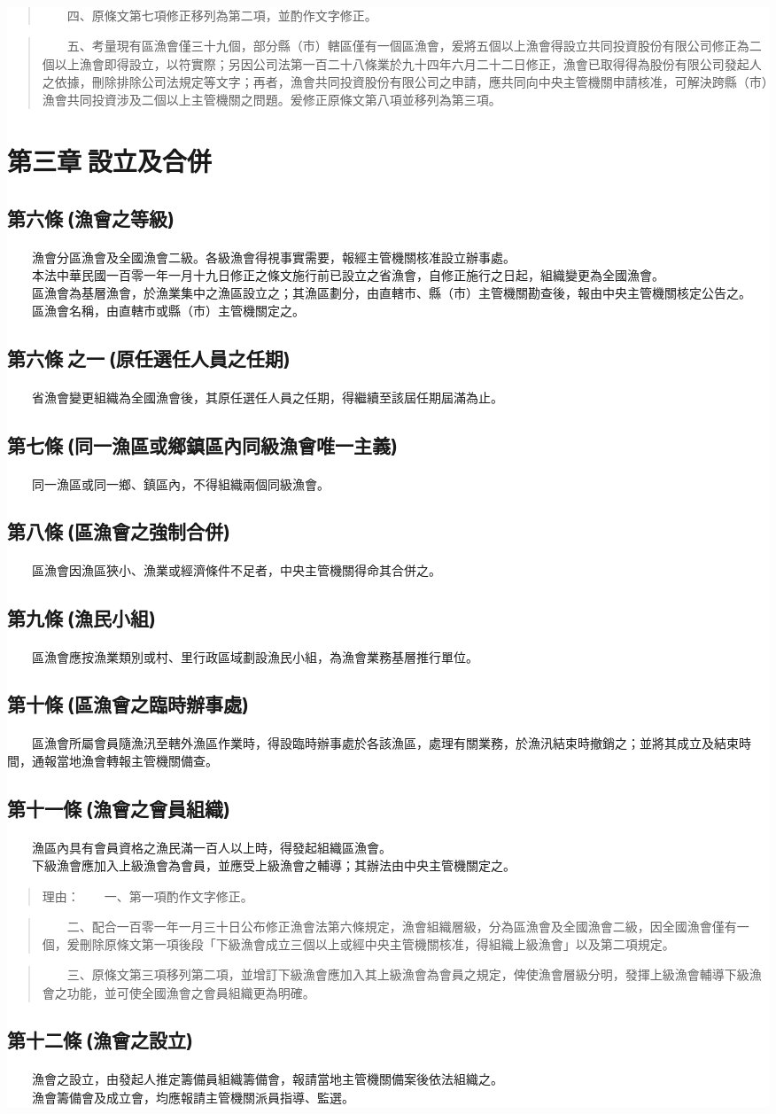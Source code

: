 > 　　四、原條文第七項修正移列為第二項，並酌作文字修正。

> 　　五、考量現有區漁會僅三十九個，部分縣（市）轄區僅有一個區漁會，爰將五個以上漁會得設立共同投資股份有限公司修正為二個以上漁會即得設立，以符實際；另因公司法第一百二十八條業於九十四年六月二十二日修正，漁會已取得得為股份有限公司發起人之依據，刪除排除公司法規定等文字；再者，漁會共同投資股份有限公司之申請，應共同向中央主管機關申請核准，可解決跨縣（市）漁會共同投資涉及二個以上主管機關之問題。爰修正原條文第八項並移列為第三項。



第三章  設立及合併
==================
第六條 (漁會之等級)
-------------------
　　漁會分區漁會及全國漁會二級。各級漁會得視事實需要，報經主管機關核准設立辦事處。  
　　本法中華民國一百零一年一月十九日修正之條文施行前已設立之省漁會，自修正施行之日起，組織變更為全國漁會。  
　　區漁會為基層漁會，於漁業集中之漁區設立之；其漁區劃分，由直轄市、縣（市）主管機關勘查後，報由中央主管機關核定公告之。  
　　區漁會名稱，由直轄市或縣（市）主管機關定之。  


第六條 之一 (原任選任人員之任期)
--------------------------------
　　省漁會變更組織為全國漁會後，其原任選任人員之任期，得繼續至該屆任期屆滿為止。  


第七條 (同一漁區或鄉鎮區內同級漁會唯一主義)
-------------------------------------------
　　同一漁區或同一鄉、鎮區內，不得組織兩個同級漁會。  


第八條 (區漁會之強制合併)
-------------------------
　　區漁會因漁區狹小、漁業或經濟條件不足者，中央主管機關得命其合併之。  


第九條 (漁民小組)
-----------------
　　區漁會應按漁業類別或村、里行政區域劃設漁民小組，為漁會業務基層推行單位。  


第十條 (區漁會之臨時辦事處)
---------------------------
　　區漁會所屬會員隨漁汛至轄外漁區作業時，得設臨時辦事處於各該漁區，處理有關業務，於漁汛結束時撤銷之；並將其成立及結束時間，通報當地漁會轉報主管機關備查。  


第十一條 (漁會之會員組織)
-------------------------
　　漁區內具有會員資格之漁民滿一百人以上時，得發起組織區漁會。  
　　下級漁會應加入上級漁會為會員，並應受上級漁會之輔導；其辦法由中央主管機關定之。  
> 理由：　　一、第一項酌作文字修正。

> 　　二、配合一百零一年一月三十日公布修正漁會法第六條規定，漁會組織層級，分為區漁會及全國漁會二級，因全國漁會僅有一個，爰刪除原條文第一項後段「下級漁會成立三個以上或經中央主管機關核准，得組織上級漁會」以及第二項規定。

> 　　三、原條文第三項移列第二項，並增訂下級漁會應加入其上級漁會為會員之規定，俾使漁會層級分明，發揮上級漁會輔導下級漁會之功能，並可使全國漁會之會員組織更為明確。



第十二條 (漁會之設立)
---------------------
　　漁會之設立，由發起人推定籌備員組織籌備會，報請當地主管機關備案後依法組織之。  
　　漁會籌備會及成立會，均應報請主管機關派員指導、監選。  
